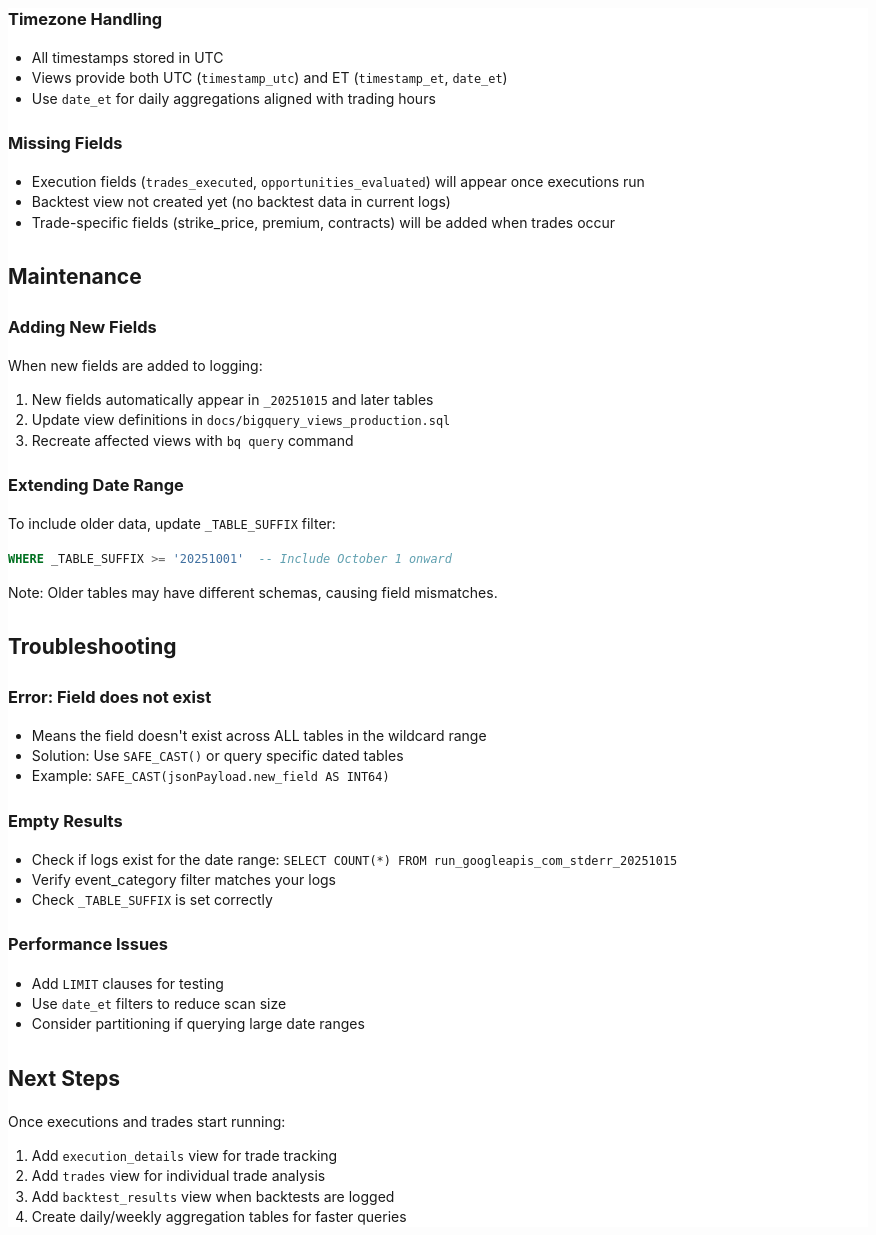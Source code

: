 ### Timezone Handling
- All timestamps stored in UTC
- Views provide both UTC (`timestamp_utc`) and ET (`timestamp_et`, `date_et`)
- Use `date_et` for daily aggregations aligned with trading hours

### Missing Fields
- Execution fields (`trades_executed`, `opportunities_evaluated`) will appear once executions run
- Backtest view not created yet (no backtest data in current logs)
- Trade-specific fields (strike_price, premium, contracts) will be added when trades occur

## Maintenance

### Adding New Fields
When new fields are added to logging:
1. New fields automatically appear in `_20251015` and later tables
2. Update view definitions in `docs/bigquery_views_production.sql`
3. Recreate affected views with `bq query` command

### Extending Date Range
To include older data, update `_TABLE_SUFFIX` filter:
```sql
WHERE _TABLE_SUFFIX >= '20251001'  -- Include October 1 onward
```

Note: Older tables may have different schemas, causing field mismatches.

## Troubleshooting

### Error: Field does not exist
- Means the field doesn't exist across ALL tables in the wildcard range
- Solution: Use `SAFE_CAST()` or query specific dated tables
- Example: `SAFE_CAST(jsonPayload.new_field AS INT64)`

### Empty Results
- Check if logs exist for the date range: `SELECT COUNT(*) FROM run_googleapis_com_stderr_20251015`
- Verify event_category filter matches your logs
- Check `_TABLE_SUFFIX` is set correctly

### Performance Issues
- Add `LIMIT` clauses for testing
- Use `date_et` filters to reduce scan size
- Consider partitioning if querying large date ranges

## Next Steps

Once executions and trades start running:
1. Add `execution_details` view for trade tracking
2. Add `trades` view for individual trade analysis
3. Add `backtest_results` view when backtests are logged
4. Create daily/weekly aggregation tables for faster queries
